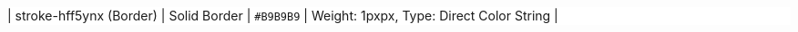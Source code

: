 | <a name="stroke-hff5ynx"></a>stroke-hff5ynx (Border) | Solid Border | ```#B9B9B9``` | Weight: 1pxpx, Type: Direct Color String |


